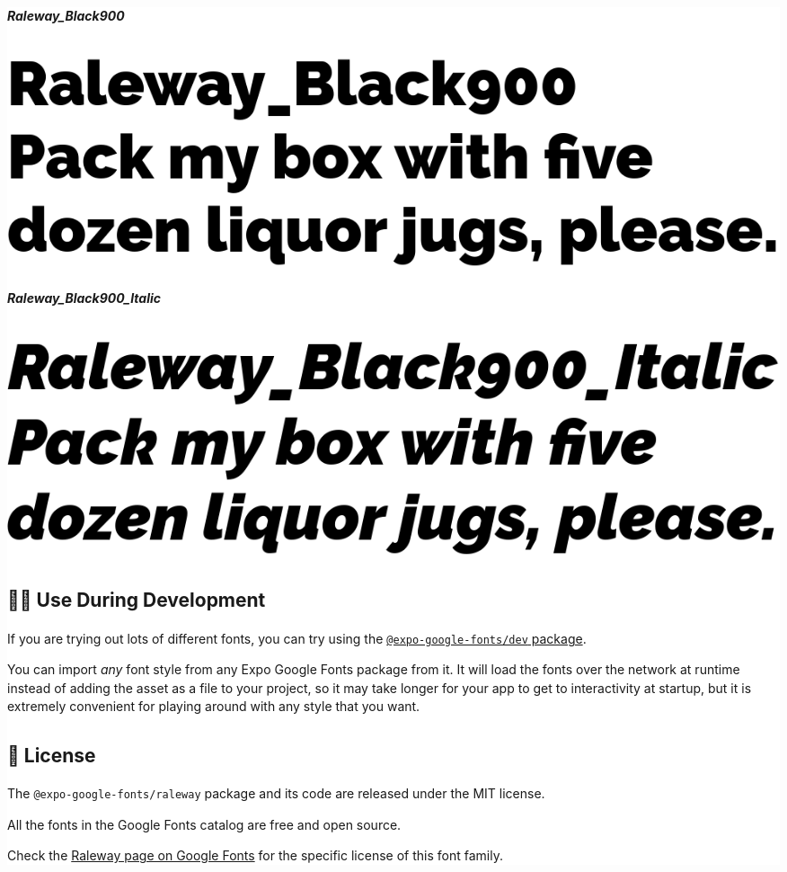 ##### Raleway_Black900
![Raleway_Black900](./5302665d52f11188ff3c3008199ce8ca17835eb68c7c7bbbff6175e39879178a.ttf.png)

##### Raleway_Black900_Italic
![Raleway_Black900_Italic](./8a5faa87c4f12461b775bf2c6693db562a932328b199affc9c16ea56206f534d.ttf.png)


## 👩‍💻 Use During Development

If you are trying out lots of different fonts, you can try using the [`@expo-google-fonts/dev` package](https://github.com/expo/google-fonts/tree/master/font-packages/dev#readme).

You can import *any* font style from any Expo Google Fonts package from it. It will load the fonts
over the network at runtime instead of adding the asset as a file to your project, so it may take longer
for your app to get to interactivity at startup, but it is extremely convenient
for playing around with any style that you want.

## 📖 License

The `@expo-google-fonts/raleway` package and its code are released under the MIT license.

All the fonts in the Google Fonts catalog are free and open source.

Check the [Raleway page on Google Fonts](https://fonts.google.com/specimen/Raleway) for the specific license of this font family.

